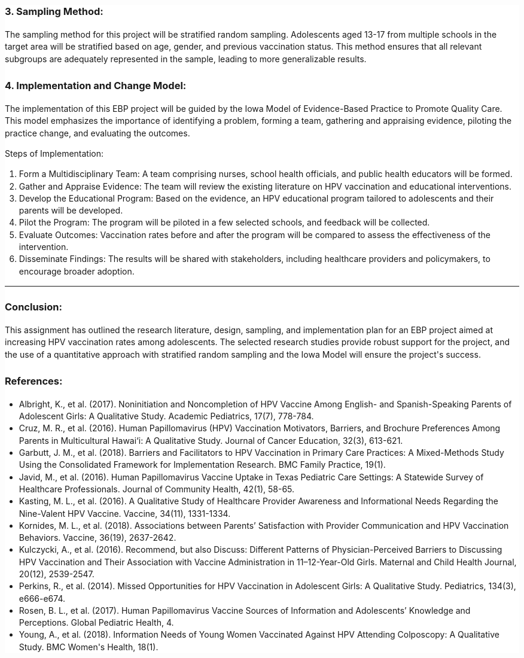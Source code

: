 ### 3. Sampling Method:

The sampling method for this project will be stratified random sampling. Adolescents aged 13-17 from multiple schools in the target area will be stratified based on age, gender, and previous vaccination status. This method ensures that all relevant subgroups are adequately represented in the sample, leading to more generalizable results.

### 4. Implementation and Change Model:

The implementation of this EBP project will be guided by the Iowa Model of Evidence-Based Practice to Promote Quality Care. This model emphasizes the importance of identifying a problem, forming a team, gathering and appraising evidence, piloting the practice change, and evaluating the outcomes.

Steps of Implementation:

1. Form a Multidisciplinary Team: A team comprising nurses, school health officials, and public health educators will be formed.
2. Gather and Appraise Evidence: The team will review the existing literature on HPV vaccination and educational interventions.
3. Develop the Educational Program: Based on the evidence, an HPV educational program tailored to adolescents and their parents will be developed.
4. Pilot the Program: The program will be piloted in a few selected schools, and feedback will be collected.
5. Evaluate Outcomes: Vaccination rates before and after the program will be compared to assess the effectiveness of the intervention.
6. Disseminate Findings: The results will be shared with stakeholders, including healthcare providers and policymakers, to encourage broader adoption.

***

### Conclusion:

This assignment has outlined the research literature, design, sampling, and implementation plan for an EBP project aimed at increasing HPV vaccination rates among adolescents. The selected research studies provide robust support for the project, and the use of a quantitative approach with stratified random sampling and the Iowa Model will ensure the project's success.

### References:

* Albright, K., et al. (2017). Noninitiation and Noncompletion of HPV Vaccine Among English- and Spanish-Speaking Parents of Adolescent Girls: A Qualitative Study. Academic Pediatrics, 17(7), 778-784.
* Cruz, M. R., et al. (2016). Human Papillomavirus (HPV) Vaccination Motivators, Barriers, and Brochure Preferences Among Parents in Multicultural Hawai‘i: A Qualitative Study. Journal of Cancer Education, 32(3), 613-621.
* Garbutt, J. M., et al. (2018). Barriers and Facilitators to HPV Vaccination in Primary Care Practices: A Mixed-Methods Study Using the Consolidated Framework for Implementation Research. BMC Family Practice, 19(1).
* Javid, M., et al. (2016). Human Papillomavirus Vaccine Uptake in Texas Pediatric Care Settings: A Statewide Survey of Healthcare Professionals. Journal of Community Health, 42(1), 58-65.
* Kasting, M. L., et al. (2016). A Qualitative Study of Healthcare Provider Awareness and Informational Needs Regarding the Nine-Valent HPV Vaccine. Vaccine, 34(11), 1331-1334.
* Kornides, M. L., et al. (2018). Associations between Parents’ Satisfaction with Provider Communication and HPV Vaccination Behaviors. Vaccine, 36(19), 2637-2642.
* Kulczycki, A., et al. (2016). Recommend, but also Discuss: Different Patterns of Physician-Perceived Barriers to Discussing HPV Vaccination and Their Association with Vaccine Administration in 11–12-Year-Old Girls. Maternal and Child Health Journal, 20(12), 2539-2547.
* Perkins, R., et al. (2014). Missed Opportunities for HPV Vaccination in Adolescent Girls: A Qualitative Study. Pediatrics, 134(3), e666-e674.
* Rosen, B. L., et al. (2017). Human Papillomavirus Vaccine Sources of Information and Adolescents’ Knowledge and Perceptions. Global Pediatric Health, 4.
* Young, A., et al. (2018). Information Needs of Young Women Vaccinated Against HPV Attending Colposcopy: A Qualitative Study. BMC Women's Health, 18(1).
